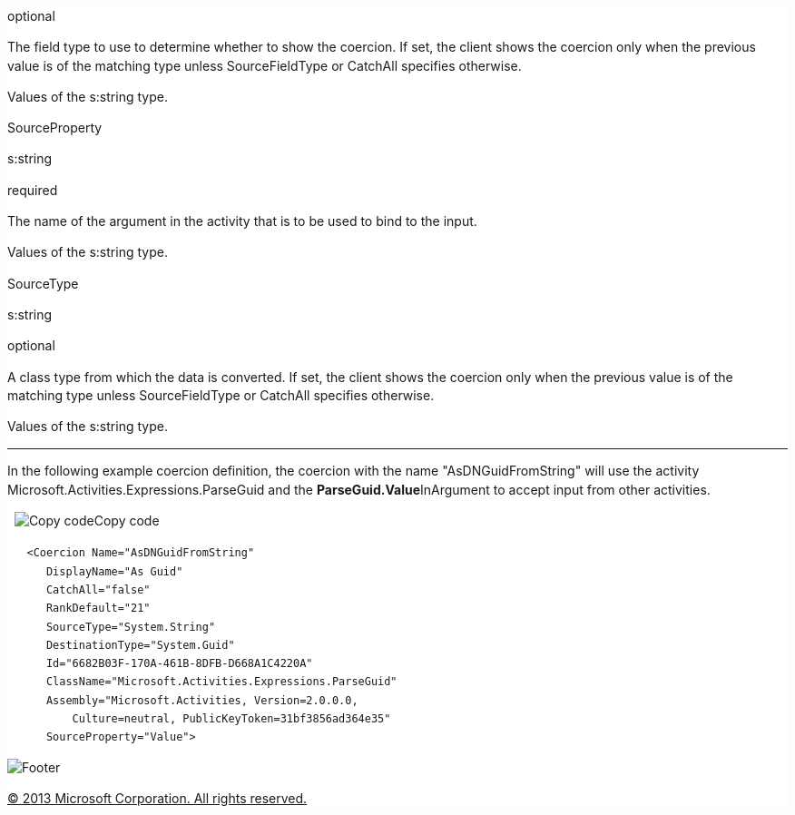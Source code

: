 <td align="left"><p>optional</p></td>
<td align="left"><p>The field type to use to determine whether to show the coercion. If set, the client shows the coercion only when the previous value is of the matching type unless SourceFieldType or CatchAll specifies otherwise.</p></td>
<td align="left"><p>Values of the s:string type.</p></td>
</tr>
<tr class="odd">
<td align="left"><p>SourceProperty</p></td>
<td align="left"><p>s:string</p></td>
<td align="left"><p>required</p></td>
<td align="left"><p>The name of the argument in the activity that is to be used to bind to the input.</p></td>
<td align="left"><p>Values of the s:string type.</p></td>
</tr>
<tr class="even">
<td align="left"><p>SourceType</p></td>
<td align="left"><p>s:string</p></td>
<td align="left"><p>optional</p></td>
<td align="left"><p>A class type from which the data is converted. If set, the client shows the coercion only when the previous value is of the matching type unless <span class="parameter" sdata="paramReference">SourceFieldType</span> or <span class="parameter" sdata="paramReference">CatchAll</span> specifies otherwise.</p></td>
<td align="left"><p>Values of the s:string type.</p></td>
</tr>
</tbody>
</table>


---------------------------------------------------------------------------------------------------------------------------------------------------------------------------------------------------------------

In the following example coercion definition, the coercion with the name
"AsDNGuidFromString" will use the activity <span
class="keyword">Microsoft.Activities.Expressions.ParseGuid</span> and
the **ParseGuid.Value**<span class="parameter"
sdata="paramReference">InArgument</span> to accept input from other
activities.

<span codelanguage="other"></span>
 
<span class="copyCode" onclick="CopyCode(this)"
onkeypress="CopyCode_CheckKey(this, event)"
onmouseover="ChangeCopyCodeIcon(this)"
onmouseout="ChangeCopyCodeIcon(this)" tabindex="0">![Copy
code](../icons/copycode.gif "Copy code")Copy code</span>

       <Coercion Name="AsDNGuidFromString"
          DisplayName="As Guid"
          CatchAll="false"
          RankDefault="21"
          SourceType="System.String"
          DestinationType="System.Guid"
          Id="6682B03F-170A-461B-8DFB-D668A1C4220A"
          ClassName="Microsoft.Activities.Expressions.ParseGuid"
          Assembly="Microsoft.Activities, Version=2.0.0.0,
              Culture=neutral, PublicKeyToken=31bf3856ad364e35"
          SourceProperty="Value">

![Footer](../icons/footer.gif "Footer")

[© 2013 Microsoft Corporation. All rights
reserved.](office-2013-documentation-copyright-notice.htm)



